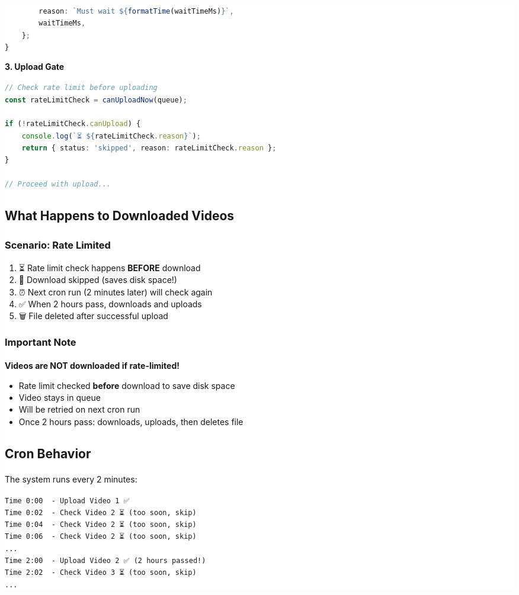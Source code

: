 ```typescript
		reason: `Must wait ${formatTime(waitTimeMs)}`,
		waitTimeMs,
	};
}
```

**3. Upload Gate**

```typescript
// Check rate limit before uploading
const rateLimitCheck = canUploadNow(queue);

if (!rateLimitCheck.canUpload) {
	console.log(`⏳ ${rateLimitCheck.reason}`);
	return { status: 'skipped', reason: rateLimitCheck.reason };
}

// Proceed with upload...
```

## What Happens to Downloaded Videos

### Scenario: Rate Limited

1. ⏳ Rate limit check happens **BEFORE** download
2. 🚫 Download skipped (saves disk space!)
3. ⏰ Next cron run (2 minutes later) will check again
4. ✅ When 2 hours pass, downloads and uploads
5. 🗑️ File deleted after successful upload

### Important Note

**Videos are NOT downloaded if rate-limited!**

- Rate limit checked **before** download to save disk space
- Video stays in queue
- Will be retried on next cron run
- Once 2 hours pass: downloads, uploads, then deletes file

## Cron Behavior

The system runs every 2 minutes:

```
Time 0:00  - Upload Video 1 ✅
Time 0:02  - Check Video 2 ⏳ (too soon, skip)
Time 0:04  - Check Video 2 ⏳ (too soon, skip)
Time 0:06  - Check Video 2 ⏳ (too soon, skip)
...
Time 2:00  - Upload Video 2 ✅ (2 hours passed!)
Time 2:02  - Check Video 3 ⏳ (too soon, skip)
...
```
